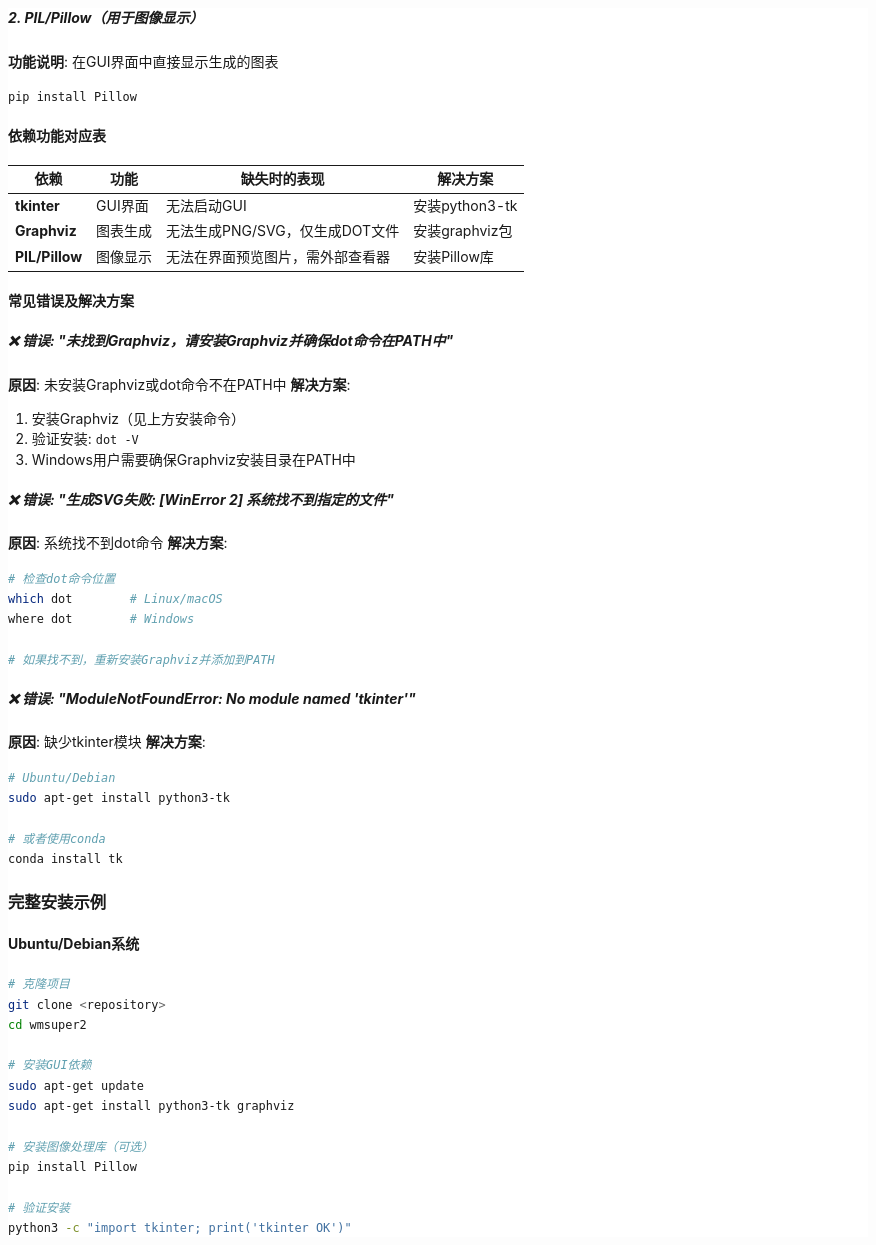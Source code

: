 ##### 2. PIL/Pillow（用于图像显示）
**功能说明**: 在GUI界面中直接显示生成的图表

```bash
pip install Pillow
```

#### 依赖功能对应表

| 依赖 | 功能 | 缺失时的表现 | 解决方案 |
|------|------|--------------|----------|
| **tkinter** | GUI界面 | 无法启动GUI | 安装python3-tk |
| **Graphviz** | 图表生成 | 无法生成PNG/SVG，仅生成DOT文件 | 安装graphviz包 |
| **PIL/Pillow** | 图像显示 | 无法在界面预览图片，需外部查看器 | 安装Pillow库 |

#### 常见错误及解决方案

##### ❌ 错误: "未找到Graphviz，请安装Graphviz并确保dot命令在PATH中"
**原因**: 未安装Graphviz或dot命令不在PATH中
**解决方案**:
1. 安装Graphviz（见上方安装命令）
2. 验证安装: `dot -V`
3. Windows用户需要确保Graphviz安装目录在PATH中

##### ❌ 错误: "生成SVG失败: [WinError 2] 系统找不到指定的文件"
**原因**: 系统找不到dot命令
**解决方案**:
```bash
# 检查dot命令位置
which dot        # Linux/macOS
where dot        # Windows

# 如果找不到，重新安装Graphviz并添加到PATH
```

##### ❌ 错误: "ModuleNotFoundError: No module named 'tkinter'"
**原因**: 缺少tkinter模块
**解决方案**:
```bash
# Ubuntu/Debian
sudo apt-get install python3-tk

# 或者使用conda
conda install tk
```

### 完整安装示例

#### Ubuntu/Debian系统
```bash
# 克隆项目
git clone <repository>
cd wmsuper2

# 安装GUI依赖
sudo apt-get update
sudo apt-get install python3-tk graphviz

# 安装图像处理库（可选）
pip install Pillow

# 验证安装
python3 -c "import tkinter; print('tkinter OK')"
```